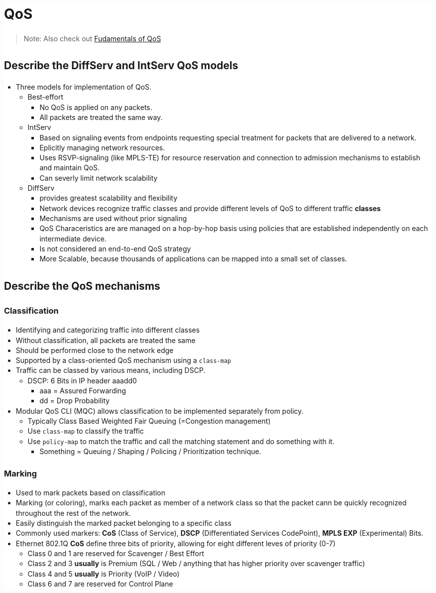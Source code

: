 # QoS 

> Note: Also check out [Fudamentals of QoS](../general/fundamentals_of_qos.md)

## Describe the DiffServ and IntServ QoS models

- Three models for implementation of QoS.
  - Best-effort
    - No QoS is applied on any packets.
    - All packets are treated the same way.
  - IntServ
    - Based on signaling events from endpoints requesting special treatment for packets that are delivered to a network.
    - Eplicitly managing network resources.
    - Uses RSVP-signaling (like MPLS-TE) for resource reservation and connection to admission mechanisms to establish and maintain QoS.
    - Can severly limit network scalability
  - DiffServ
    - provides greatest scalability and flexibility
    - Network devices recognize traffic classes and provide different levels of QoS to different traffic **classes**
    - Mechanisms are used without prior signaling
    - QoS Characeristics are are managed on a hop-by-hop basis using policies that are established independently on each intermediate device.
    - Is not considered an end-to-end QoS strategy
    - More Scalable, because thousands of applications can be mapped into a small set of classes.

## Describe the QoS mechanisms

### Classification
  - Identifying and categorizing traffic into different classes
  - Without classification, all packets are treated the same
  - Should be performed close to the network edge
  - Supported by a class-oriented QoS mechanism using a `class-map`
  - Traffic can be classed by various means, including DSCP.
    - DSCP: 6 Bits in IP header aaadd0 
      - aaa = Assured Forwarding
      - dd = Drop Probability
  - Modular QoS CLI (MQC) allows classification to be implemented separately from policy.
    - Typically Class Based Weighted Fair Queuing (=Congestion management)
    - Use `class-map` to classify the traffic
    - Use `policy-map` to match the traffic and call the matching statement and do something with it.
      - Something = Queuing / Shaping / Policing / Prioritization technique.

### Marking
  - Used to mark packets based on classification
  - Marking (or coloring), marks each packet as member of a network class so
    that the packet cann be quickly recognized throughout the rest of the network.
  - Easily distinguish the marked packet belonging to a specific class
  - Commonly used markers: **CoS** (Class of Service), **DSCP** (Differentiated Services CodePoint), **MPLS EXP** (Experimental) Bits. 
  - Ethernet 802.1Q __CoS__ define three bits of priority, allowing for eight different leves of priority (0-7)
    - Class 0 and 1 are reserved for Scavenger / Best Effort
    - Class 2 and 3 **usually** is Premium (SQL / Web / anything that has higher priority over scavenger traffic)
    - Class 4 and 5 **usually** is Priority (VoIP / Video)
    - Class 6 and 7 are reserved for Control Plane
    
